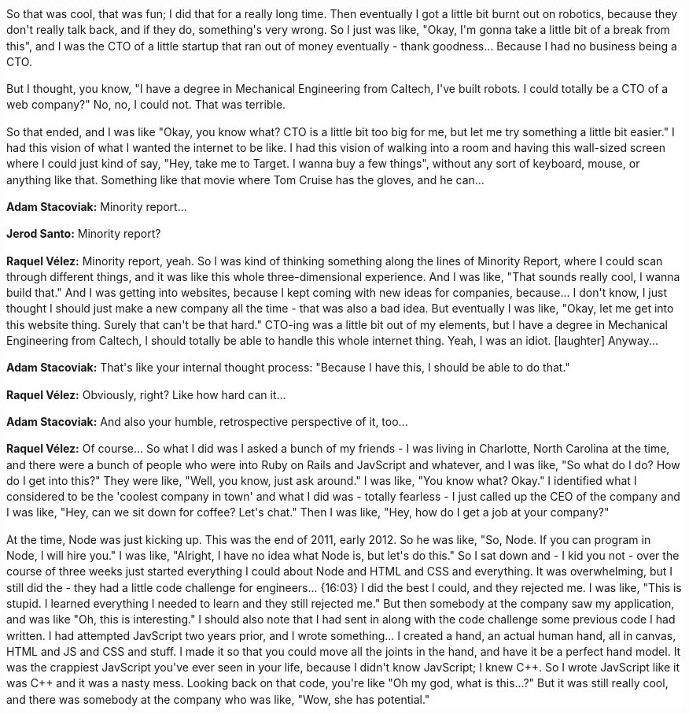 So that was cool, that was fun; I did that for a really long time. Then eventually I got a little bit burnt out on robotics, because they don't really talk back, and if they do, something's very wrong. So I just was like, "Okay, I'm gonna take a little bit of a break from this", and I was the CTO of a little startup that ran out of money eventually - thank goodness... Because I had no business being a CTO.

But I thought, you know, "I have a degree in Mechanical Engineering from Caltech, I've built robots. I could totally be a CTO of a web company?" No, no, I could not. That was terrible.

So that ended, and I was like "Okay, you know what? CTO is a little bit too big for me, but let me try something a little bit easier." I had this vision of what I wanted the internet to be like. I had this vision of walking into a room and having this wall-sized screen where I could just kind of say, "Hey, take me to Target. I wanna buy a few things", without any sort of keyboard, mouse, or anything like that. Something like that movie where Tom Cruise has the gloves, and he can...

**Adam Stacoviak:** Minority report...

**Jerod Santo:** Minority report?

**Raquel Vélez:** Minority report, yeah. So I was kind of thinking something along the lines of Minority Report, where I could scan through different things, and it was like this whole three-dimensional experience. And I was like, "That sounds really cool, I wanna build that." And I was getting into websites, because I kept coming with new ideas for companies, because... I don't know, I just thought I should just make a new company all the time - that was also a bad idea. But eventually I was like, "Okay, let me get into this website thing. Surely that can't be that hard." CTO-ing was a little bit out of my elements, but I have a degree in Mechanical Engineering from Caltech, I should totally be able to handle this whole internet thing. Yeah, I was an idiot. \[laughter\] Anyway...

**Adam Stacoviak:** That's like your internal thought process: "Because I have this, I should be able to do that."

**Raquel Vélez:** Obviously, right? Like how hard can it...

**Adam Stacoviak:** And also your humble, retrospective perspective of it, too...

**Raquel Vélez:** Of course... So what I did was I asked a bunch of my friends - I was living in Charlotte, North Carolina at the time, and there were a bunch of people who were into Ruby on Rails and JavScript and whatever, and I was like, "So what do I do? How do I get into this?" They were like, "Well, you know, just ask around." I was like, "You know what? Okay." I identified what I considered to be the 'coolest company in town' and what I did was - totally fearless - I just called up the CEO of the company and I was like, "Hey, can we sit down for coffee? Let's chat." Then I was like, "Hey, how do I get a job at your company?"

At the time, Node was just kicking up. This was the end of 2011, early 2012. So he was like, "So, Node. If you can program in Node, I will hire you." I was like, "Alright, I have no idea what Node is, but let's do this." So I sat down and - I kid you not - over the course of three weeks just started everything I could about Node and HTML and CSS and everything. It was overwhelming, but I still did the - they had a little code challenge for engineers... \{16:03\} I did the best I could, and they rejected me. I was like, "This is stupid. I learned everything I needed to learn and they still rejected me." But then somebody at the company saw my application, and was like "Oh, this is interesting." I should also note that I had sent in along with the code challenge some previous code I had written. I had attempted JavScript two years prior, and I wrote something... I created a hand, an actual human hand, all in canvas, HTML and JS and CSS and stuff. I made it so that you could move all the joints in the hand, and have it be a perfect hand model. It was the crappiest JavScript you've ever seen in your life, because I didn't know JavScript; I knew C++. So I wrote JavScript like it was C++ and it was a nasty mess. Looking back on that code, you're like "Oh my god, what is this...?" But it was still really cool, and there was somebody at the company who was like, "Wow, she has potential."

